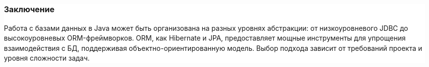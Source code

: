 ### **Заключение**

Работа с базами данных в Java может быть организована на разных уровнях абстракции: от низкоуровневого JDBC до высокоуровневых ORM-фреймворков. ORM, как Hibernate и JPA, предоставляет мощные инструменты для упрощения взаимодействия с БД, поддерживая объектно-ориентированную модель. Выбор подхода зависит от требований проекта и уровня сложности задач.
